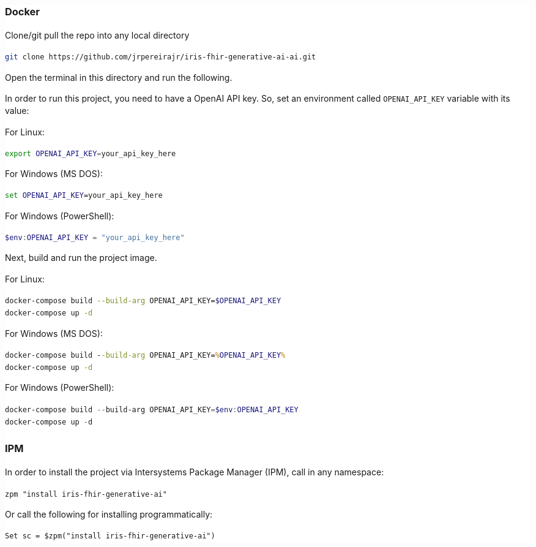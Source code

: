 ### Docker

Clone/git pull the repo into any local directory

```bash
git clone https://github.com/jrpereirajr/iris-fhir-generative-ai-ai.git
```

Open the terminal in this directory and run the following.

In order to run this project, you need to have a OpenAI API key. So, set an environment called `OPENAI_API_KEY` variable with its value:

For Linux:
```bash
export OPENAI_API_KEY=your_api_key_here
```

For Windows (MS DOS):
```bat
set OPENAI_API_KEY=your_api_key_here
```

For Windows (PowerShell):
```PowerShell
$env:OPENAI_API_KEY = "your_api_key_here"
```

Next, build and run the project image.

For Linux:
```bash
docker-compose build --build-arg OPENAI_API_KEY=$OPENAI_API_KEY
docker-compose up -d
```

For Windows (MS DOS):
```bat
docker-compose build --build-arg OPENAI_API_KEY=%OPENAI_API_KEY%
docker-compose up -d
```

For Windows (PowerShell):
```powershell
docker-compose build --build-arg OPENAI_API_KEY=$env:OPENAI_API_KEY
docker-compose up -d
```

### IPM

In order to install the project via Intersystems Package Manager (IPM), call in any namespace:

```objectscript
zpm "install iris-fhir-generative-ai"
```
Or call the following for installing programmatically:

```objectscript
Set sc = $zpm("install iris-fhir-generative-ai")
```
